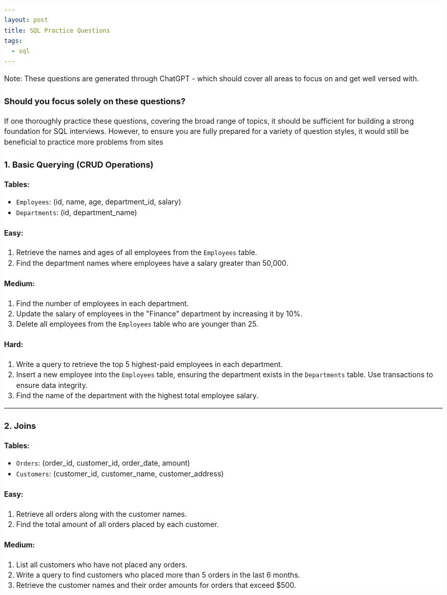 ```yaml
---
layout: post
title: SQL Practice Questions
tags:
  - sql
---
```


Note: These questions are generated through ChatGPT - which should cover all areas to focus on and get well versed with.

### Should you focus solely on these questions?

If one thoroughly practice these questions, covering the broad range of topics, it should be sufficient for building a strong foundation for SQL interviews. However, to ensure you are fully prepared for a variety of question styles, it would still be beneficial to practice more problems from sites

### 1. **Basic Querying (CRUD Operations)**

**Tables:**
- `Employees`: (id, name, age, department_id, salary)
- `Departments`: (id, department_name)

#### Easy:
1. Retrieve the names and ages of all employees from the `Employees` table.
2. Find the department names where employees have a salary greater than 50,000.

#### Medium:
1. Find the number of employees in each department.
2. Update the salary of employees in the "Finance" department by increasing it by 10%.
3. Delete all employees from the `Employees` table who are younger than 25.

#### Hard:
1. Write a query to retrieve the top 5 highest-paid employees in each department.
2. Insert a new employee into the `Employees` table, ensuring the department exists in the `Departments` table. Use transactions to ensure data integrity.
3. Find the name of the department with the highest total employee salary.

---

### 2. **Joins**

**Tables:**
- `Orders`: (order_id, customer_id, order_date, amount)
- `Customers`: (customer_id, customer_name, customer_address)

#### Easy:
1. Retrieve all orders along with the customer names.
2. Find the total amount of all orders placed by each customer.

#### Medium:
1. List all customers who have not placed any orders.
2. Write a query to find customers who placed more than 5 orders in the last 6 months.
3. Retrieve the customer names and their order amounts for orders that exceed $500.
